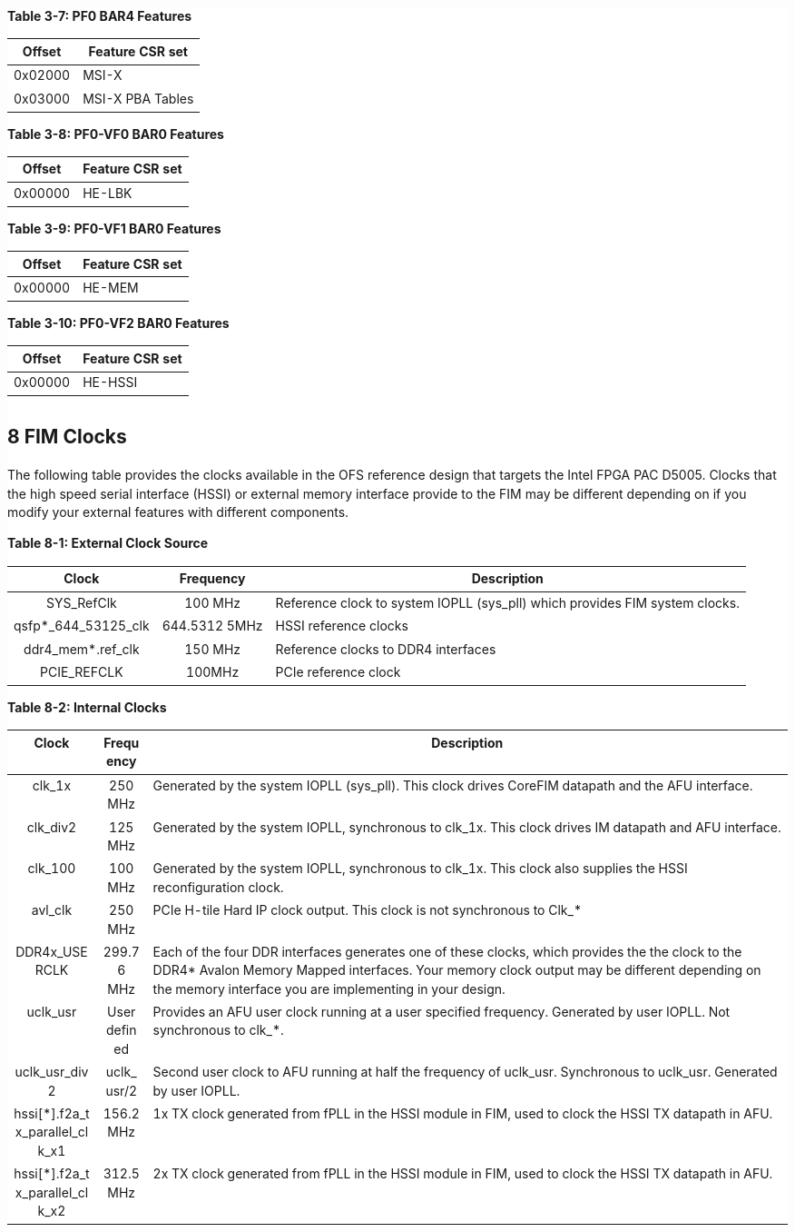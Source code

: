 **Table 3-7: PF0 BAR4 Features**

| Offset| Feature CSR set |
|:------------:|---------------|
|0x02000	|MSI-X|
|0x03000|MSI-X PBA Tables|

**Table 3-8: PF0-VF0 BAR0 Features**

| Offset| Feature CSR set |
|:------------:|---------------|
|0x00000	|HE-LBK|


**Table 3-9: PF0-VF1 BAR0 Features**

| Offset| Feature CSR set |
|:------------:|---------------|
|0x00000|	HE-MEM|

**Table 3-10: PF0-VF2 BAR0 Features**

| Offset| Feature CSR set |
|:------------:|---------------|
|0x00000|	HE-HSSI |



## **8 FIM Clocks**

The following table provides the clocks available in the OFS reference design that targets the Intel FPGA PAC D5005.  Clocks that the high speed serial interface (HSSI) or external memory interface provide to the FIM may be different depending on if you modify your external features with different components.

**Table 8-1: External Clock Source**

|Clock |Frequency |	Description |
|:----------------:|:---------:|--------------------|
|SYS_RefClk | 100 MHz |Reference clock to system IOPLL (sys_pll) which provides FIM system clocks.|
|qsfp*_644_53125_clk |	644.5312 5MHz |	HSSI reference clocks |
|ddr4_mem*.ref_clk |	150 MHz |	Reference clocks to DDR4 interfaces|
|PCIE_REFCLK |	100MHz |	PCIe reference clock |

**Table 8-2: Internal Clocks**

|Clock |Frequency| Description |
|:-----------:|:-----:|--------------------|
|clk_1x	|250 MHz | Generated by the system IOPLL (sys_pll). This clock drives CoreFIM datapath and the AFU interface. |
|clk_div2	| 125 MHz	|Generated by the system IOPLL, synchronous to clk_1x. This clock drives IM datapath and AFU interface. |
|clk_100 |	100 MHz |	Generated by the system IOPLL, synchronous to clk_1x.  This clock also supplies the HSSI reconfiguration clock. |
|avl_clk |	250 MHz	| PCIe H-tile Hard IP clock output. This clock is not synchronous to Clk_* |
|DDR4x_USERCLK |299.76 MHz | Each of the four DDR interfaces generates one of these clocks, which provides the the clock to the  DDR4* Avalon Memory Mapped interfaces.  Your memory clock output may be different depending on the memory interface you are implementing in your design.|
|uclk_usr |	User defined |	Provides an AFU user clock running at a user specified frequency. Generated by user IOPLL. Not synchronous to clk_*. |
|uclk_usr_div2| uclk_usr/2| Second user clock to AFU running at half the frequency of uclk_usr. Synchronous to uclk_usr. Generated by user IOPLL. |
|hssi[*].f2a_tx_parallel_clk_x1 |	156.2 MHz |	1x TX clock generated from fPLL in the HSSI module in FIM, used to clock the HSSI TX datapath in AFU.|
|hssi[*].f2a_tx_parallel_clk_x2	| 312.5 MHz |	2x TX clock generated from fPLL in the HSSI module in FIM, used to clock the HSSI TX datapath in AFU.|